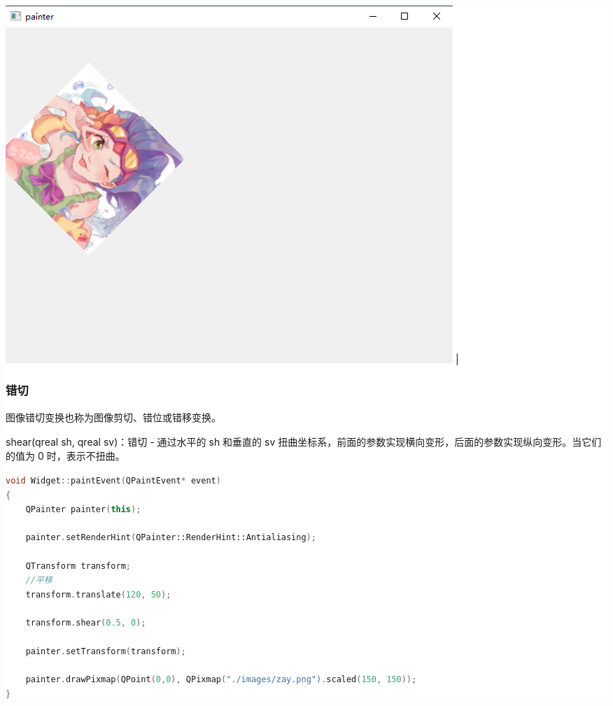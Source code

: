 ![image-20210923031333024](assets/image-20210923031333024.png) |



### 错切

图像错切变换也称为图像剪切、错位或错移变换。

shear(qreal sh, qreal sv)：错切 - 通过水平的 sh 和垂直的 sv 扭曲坐标系，前面的参数实现横向变形，后面的参数实现纵向变形。当它们的值为 0 时，表示不扭曲。

```cpp
void Widget::paintEvent(QPaintEvent* event)
{
    QPainter painter(this);

    painter.setRenderHint(QPainter::RenderHint::Antialiasing);
    
    QTransform transform;
    //平移
    transform.translate(120, 50);

    transform.shear(0.5, 0);

    painter.setTransform(transform);

    painter.drawPixmap(QPoint(0,0), QPixmap("./images/zay.png").scaled(150, 150));
}
```
